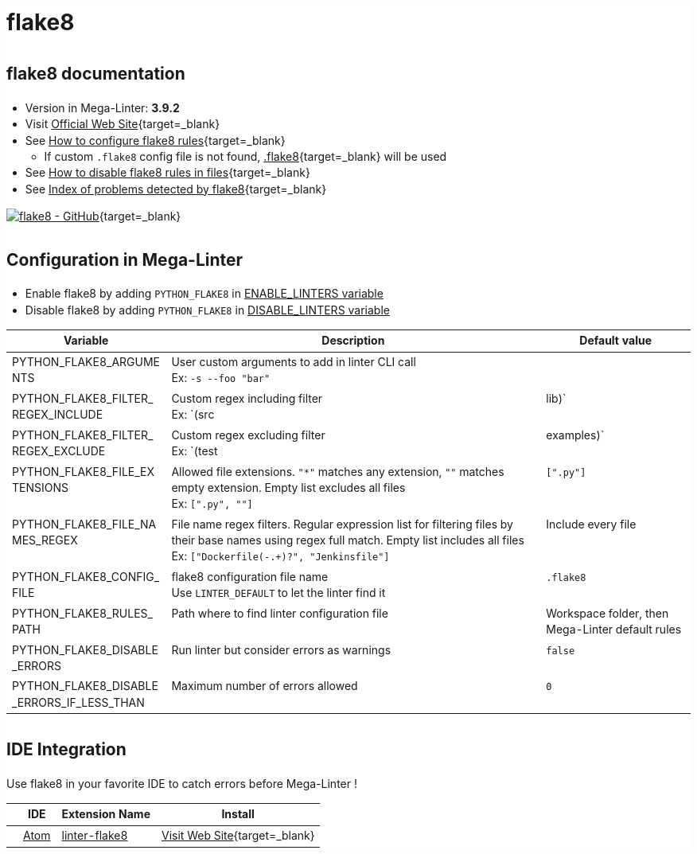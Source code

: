 

# flake8

## flake8 documentation

- Version in Mega-Linter: **3.9.2**
- Visit [Official Web Site](https://flake8.pycqa.org){target=_blank}
- See [How to configure flake8 rules](https://flake8.pycqa.org/en/latest/user/configuration.html#project-configuration){target=_blank}
  - If custom `.flake8` config file is not found, [.flake8](https://github.com/nvuillam/mega-linter/tree/master/TEMPLATES/.flake8){target=_blank} will be used
- See [How to disable flake8 rules in files](https://flake8.pycqa.org/en/3.1.1/user/ignoring-errors.html#in-line-ignoring-errors){target=_blank}
- See [Index of problems detected by flake8](https://flake8.pycqa.org/en/latest/user/error-codes.html){target=_blank}

[![flake8 - GitHub](https://gh-card.dev/repos/PyCQA/flake8.svg?fullname=)](https://github.com/PyCQA/flake8){target=_blank}

## Configuration in Mega-Linter

- Enable flake8 by adding `PYTHON_FLAKE8` in [ENABLE_LINTERS variable](https://nvuillam.github.io/mega-linter/configuration/#activation-and-deactivation)
- Disable flake8 by adding `PYTHON_FLAKE8` in [DISABLE_LINTERS variable](https://nvuillam.github.io/mega-linter/configuration/#activation-and-deactivation)

| Variable                                  | Description                                                                                                                                                                                  | Default value                                    |
|-------------------------------------------|----------------------------------------------------------------------------------------------------------------------------------------------------------------------------------------------|--------------------------------------------------|
| PYTHON_FLAKE8_ARGUMENTS                   | User custom arguments to add in linter CLI call<br/>Ex: `-s --foo "bar"`                                                                                                                     |                                                  |
| PYTHON_FLAKE8_FILTER_REGEX_INCLUDE        | Custom regex including filter<br/>Ex: `(src|lib)`                                                                                                                                            | Include every file                               |
| PYTHON_FLAKE8_FILTER_REGEX_EXCLUDE        | Custom regex excluding filter<br/>Ex: `(test|examples)`                                                                                                                                      | Exclude no file                                  |
| PYTHON_FLAKE8_FILE_EXTENSIONS             | Allowed file extensions. `"*"` matches any extension, `""` matches empty extension. Empty list excludes all files<br/>Ex: `[".py", ""]`                                                      | `[".py"]`                                        |
| PYTHON_FLAKE8_FILE_NAMES_REGEX            | File name regex filters. Regular expression list for filtering files by their base names using regex full match. Empty list includes all files<br/>Ex: `["Dockerfile(-.+)?", "Jenkinsfile"]` | Include every file                               |
| PYTHON_FLAKE8_CONFIG_FILE                 | flake8 configuration file name</br>Use `LINTER_DEFAULT` to let the linter find it                                                                                                            | `.flake8`                                        |
| PYTHON_FLAKE8_RULES_PATH                  | Path where to find linter configuration file                                                                                                                                                 | Workspace folder, then Mega-Linter default rules |
| PYTHON_FLAKE8_DISABLE_ERRORS              | Run linter but consider errors as warnings                                                                                                                                                   | `false`                                          |
| PYTHON_FLAKE8_DISABLE_ERRORS_IF_LESS_THAN | Maximum number of errors allowed                                                                                                                                                             | `0`                                              |

## IDE Integration

Use flake8 in your favorite IDE to catch errors before Mega-Linter !

|                                                                                                                                      | IDE                                                      | Extension Name                                                              | Install                                                                                                                       |
|----------------------------------------------------------------------------------------------------------------------------------------------|----------------------------------------------------------|-----------------------------------------------------------------------------|-------------------------------------------------------------------------------------------------------------------------------|
| <img src="https://github.com/nvuillam/mega-linter/raw/master/docs/assets/icons/atom.ico" alt="" height="32px" class="megalinter-icon"></a>   | [Atom](https://atom.io/)                                 | [linter-flake8](https://atom.io/packages/linter-flake8)                     | [Visit Web Site](https://atom.io/packages/linter-flake8){target=_blank}                                                       |